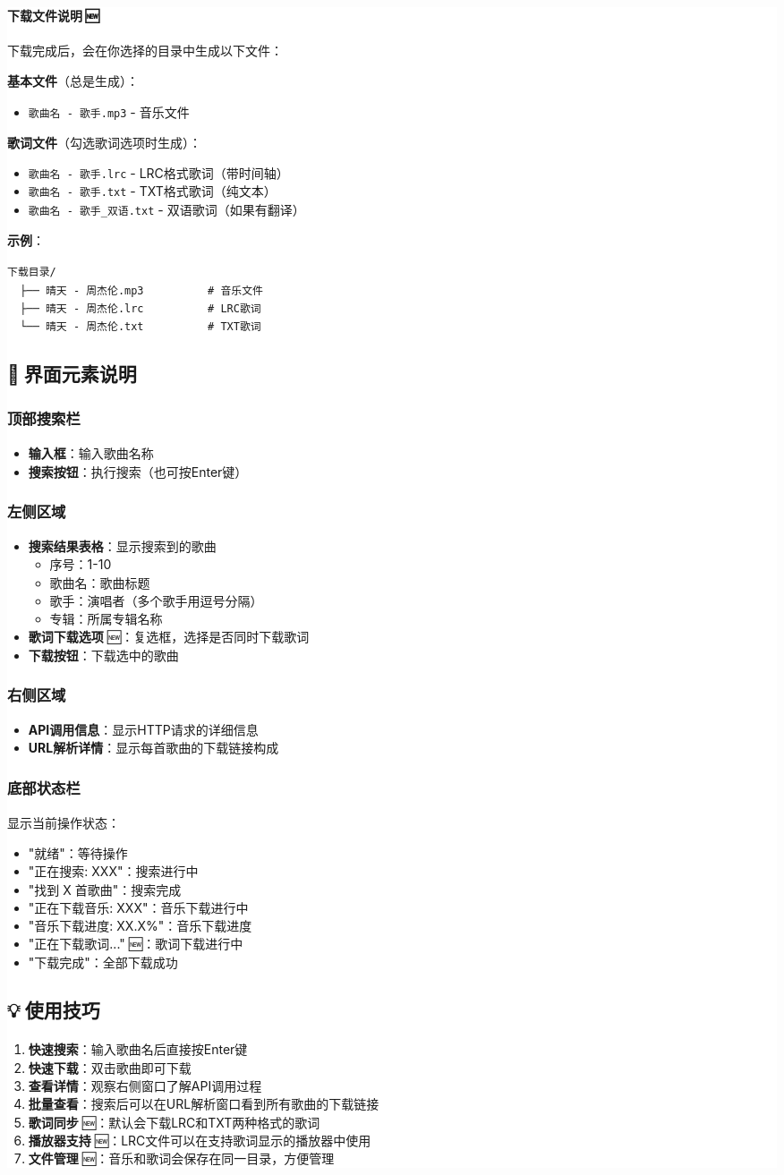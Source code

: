 #### 下载文件说明 🆕
下载完成后，会在你选择的目录中生成以下文件：

**基本文件**（总是生成）：
- `歌曲名 - 歌手.mp3` - 音乐文件

**歌词文件**（勾选歌词选项时生成）：
- `歌曲名 - 歌手.lrc` - LRC格式歌词（带时间轴）
- `歌曲名 - 歌手.txt` - TXT格式歌词（纯文本）
- `歌曲名 - 歌手_双语.txt` - 双语歌词（如果有翻译）

**示例**：
```
下载目录/
  ├── 晴天 - 周杰伦.mp3          # 音乐文件
  ├── 晴天 - 周杰伦.lrc          # LRC歌词
  └── 晴天 - 周杰伦.txt          # TXT歌词
```

## 🎯 界面元素说明

### 顶部搜索栏
- **输入框**：输入歌曲名称
- **搜索按钮**：执行搜索（也可按Enter键）

### 左侧区域
- **搜索结果表格**：显示搜索到的歌曲
  - 序号：1-10
  - 歌曲名：歌曲标题
  - 歌手：演唱者（多个歌手用逗号分隔）
  - 专辑：所属专辑名称
- **歌词下载选项** 🆕：复选框，选择是否同时下载歌词
- **下载按钮**：下载选中的歌曲

### 右侧区域
- **API调用信息**：显示HTTP请求的详细信息
- **URL解析详情**：显示每首歌曲的下载链接构成

### 底部状态栏
显示当前操作状态：
- "就绪"：等待操作
- "正在搜索: XXX"：搜索进行中
- "找到 X 首歌曲"：搜索完成
- "正在下载音乐: XXX"：音乐下载进行中
- "音乐下载进度: XX.X%"：音乐下载进度
- "正在下载歌词..." 🆕：歌词下载进行中
- "下载完成"：全部下载成功

## 💡 使用技巧

1. **快速搜索**：输入歌曲名后直接按Enter键
2. **快速下载**：双击歌曲即可下载
3. **查看详情**：观察右侧窗口了解API调用过程
4. **批量查看**：搜索后可以在URL解析窗口看到所有歌曲的下载链接
5. **歌词同步** 🆕：默认会下载LRC和TXT两种格式的歌词
6. **播放器支持** 🆕：LRC文件可以在支持歌词显示的播放器中使用
7. **文件管理** 🆕：音乐和歌词会保存在同一目录，方便管理
